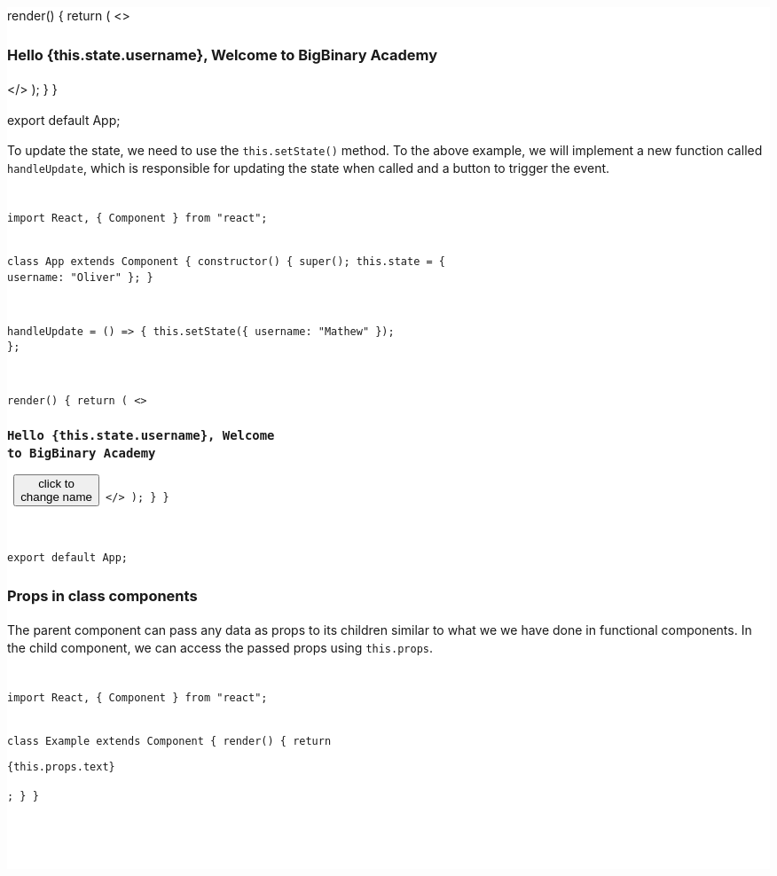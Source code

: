   render() {
    return (
      <>
        <h3>Hello {this.state.username}, Welcome to BigBinary Academy </h3>
      </>
    );
  }
}

export default App;
</code>
</codeblock>

To update the state, we need to use the `this.setState()` method. To the above example, we will implement a new function called `handleUpdate`, which is responsible for updating the state when called and a button to trigger the event.

<codeblock language="reactjs" type="lesson">
<code>
import React, { Component } from "react";

class App extends Component {
  constructor() {
    super();
    this.state = { username: "Oliver" };
  }

  handleUpdate = () => {
    this.setState({ username: "Mathew" });
  };

  render() {
    return (
      <>
        <h3>Hello {this.state.username}, Welcome to BigBinary Academy </h3>
        <button onClick={this.handleUpdate}>click to change name</button>
      </>
    );
  }
}

export default App;
</code>
</codeblock>

### Props in class components

The parent component can pass any data as props to its children similar to what we we have done in functional components. In the child component, we can access the passed props using `this.props`.

<codeblock language="reactjs" type="lesson">
<code>
import React, { Component } from "react";

class Example extends Component {
  render() {
    return <p>{this.props.text}</p>;
  }
}
